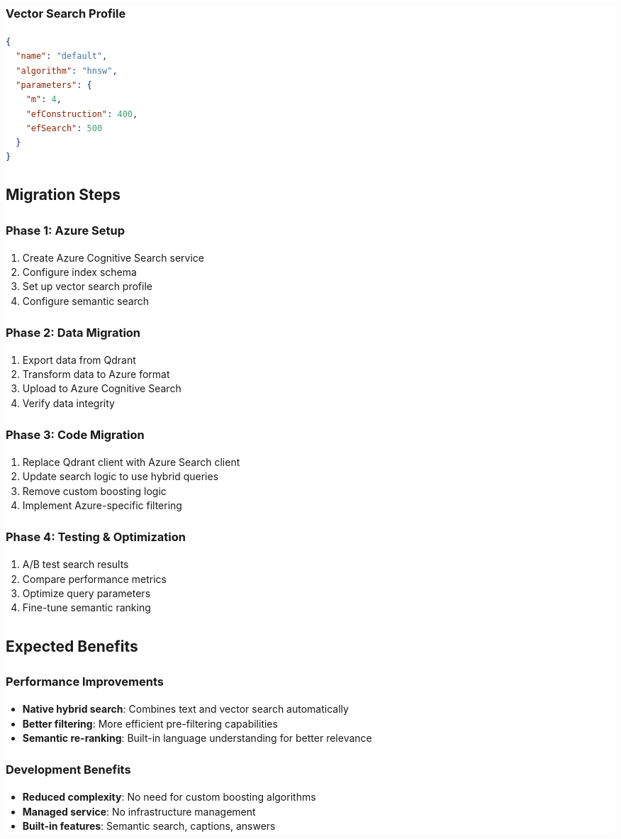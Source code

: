 ### Vector Search Profile
```json
{
  "name": "default",
  "algorithm": "hnsw",
  "parameters": {
    "m": 4,
    "efConstruction": 400,
    "efSearch": 500
  }
}
```

## Migration Steps

### Phase 1: Azure Setup
1. Create Azure Cognitive Search service
2. Configure index schema
3. Set up vector search profile
4. Configure semantic search

### Phase 2: Data Migration
1. Export data from Qdrant
2. Transform data to Azure format
3. Upload to Azure Cognitive Search
4. Verify data integrity

### Phase 3: Code Migration
1. Replace Qdrant client with Azure Search client
2. Update search logic to use hybrid queries
3. Remove custom boosting logic
4. Implement Azure-specific filtering

### Phase 4: Testing & Optimization
1. A/B test search results
2. Compare performance metrics
3. Optimize query parameters
4. Fine-tune semantic ranking

## Expected Benefits

### Performance Improvements
- **Native hybrid search**: Combines text and vector search automatically
- **Better filtering**: More efficient pre-filtering capabilities
- **Semantic re-ranking**: Built-in language understanding for better relevance

### Development Benefits
- **Reduced complexity**: No need for custom boosting algorithms
- **Managed service**: No infrastructure management
- **Built-in features**: Semantic search, captions, answers
